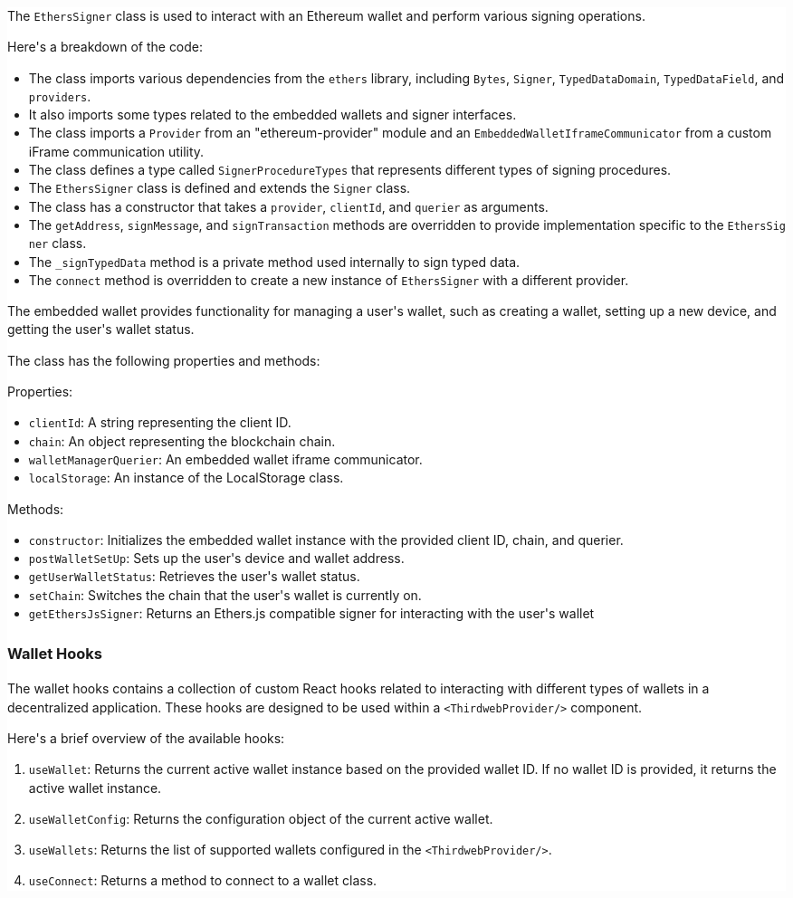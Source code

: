 The `EthersSigner` class is used to interact with an Ethereum wallet and perform various signing operations.

Here's a breakdown of the code:

- The class imports various dependencies from the `ethers` library, including `Bytes`, `Signer`, `TypedDataDomain`, `TypedDataField`, and `providers`.
- It also imports some types related to the embedded wallets and signer interfaces.
- The class imports a `Provider` from an "ethereum-provider" module and an `EmbeddedWalletIframeCommunicator` from a custom iFrame communication utility.
- The class defines a type called `SignerProcedureTypes` that represents different types of signing procedures.
- The `EthersSigner` class is defined and extends the `Signer` class.
- The class has a constructor that takes a `provider`, `clientId`, and `querier` as arguments.
- The `getAddress`, `signMessage`, and `signTransaction` methods are overridden to provide implementation specific to the `EthersSigner` class.
- The `_signTypedData` method is a private method used internally to sign typed data.
- The `connect` method is overridden to create a new instance of `EthersSigner` with a different provider.

The embedded wallet provides functionality for managing a user's wallet, such as creating a wallet, setting up a new device, and getting the user's wallet status.

The class has the following properties and methods:

Properties:
- `clientId`: A string representing the client ID.
- `chain`: An object representing the blockchain chain.
- `walletManagerQuerier`: An embedded wallet iframe communicator.
- `localStorage`: An instance of the LocalStorage class.

Methods:
- `constructor`: Initializes the embedded wallet instance with the provided client ID, chain, and querier.
- `postWalletSetUp`: Sets up the user's device and wallet address.
- `getUserWalletStatus`: Retrieves the user's wallet status.
- `setChain`: Switches the chain that the user's wallet is currently on.
- `getEthersJsSigner`: Returns an Ethers.js compatible signer for interacting with the user's wallet

### Wallet Hooks

The wallet hooks contains a collection of custom React hooks related to interacting with different types of wallets in a decentralized application. These hooks are designed to be used within a `<ThirdwebProvider/>` component.

Here's a brief overview of the available hooks:

1. `useWallet`: Returns the current active wallet instance based on the provided wallet ID. If no wallet ID is provided, it returns the active wallet instance.

2. `useWalletConfig`: Returns the configuration object of the current active wallet.

3. `useWallets`: Returns the list of supported wallets configured in the `<ThirdwebProvider/>`.

4. `useConnect`: Returns a method to connect to a wallet class.

